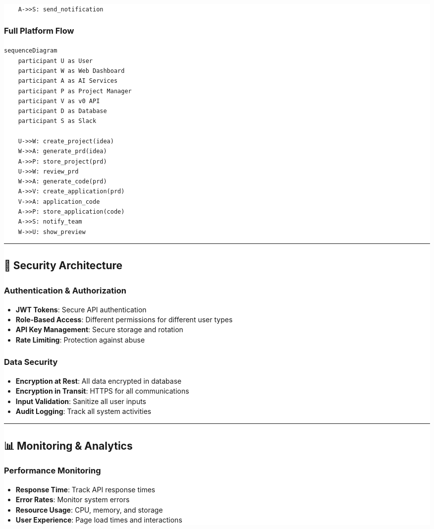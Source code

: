 ```mermaid
    A->>S: send_notification
```

### **Full Platform Flow**
```mermaid
sequenceDiagram
    participant U as User
    participant W as Web Dashboard
    participant A as AI Services
    participant P as Project Manager
    participant V as v0 API
    participant D as Database
    participant S as Slack

    U->>W: create_project(idea)
    W->>A: generate_prd(idea)
    A->>P: store_project(prd)
    U->>W: review_prd
    W->>A: generate_code(prd)
    A->>V: create_application(prd)
    V->>A: application_code
    A->>P: store_application(code)
    A->>S: notify_team
    W->>U: show_preview
```

---

## **🔐 Security Architecture**

### **Authentication & Authorization**
- **JWT Tokens**: Secure API authentication
- **Role-Based Access**: Different permissions for different user types
- **API Key Management**: Secure storage and rotation
- **Rate Limiting**: Protection against abuse

### **Data Security**
- **Encryption at Rest**: All data encrypted in database
- **Encryption in Transit**: HTTPS for all communications
- **Input Validation**: Sanitize all user inputs
- **Audit Logging**: Track all system activities

---

## **📊 Monitoring & Analytics**

### **Performance Monitoring**
- **Response Time**: Track API response times
- **Error Rates**: Monitor system errors
- **Resource Usage**: CPU, memory, and storage
- **User Experience**: Page load times and interactions
